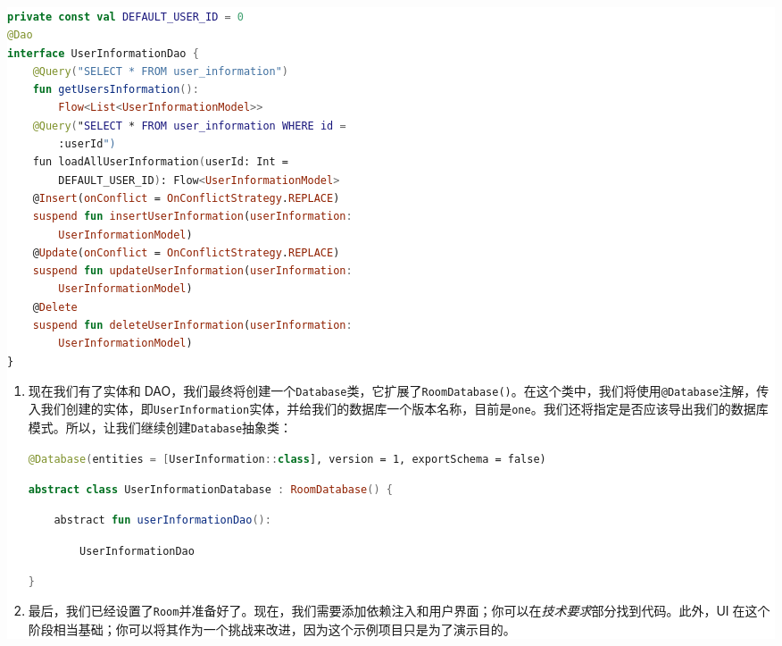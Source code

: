 ```kt
private const val DEFAULT_USER_ID = 0
@Dao
interface UserInformationDao {
    @Query("SELECT * FROM user_information")
    fun getUsersInformation():
        Flow<List<UserInformationModel>>
    @Query("SELECT * FROM user_information WHERE id =
        :userId")
    fun loadAllUserInformation(userId: Int =
        DEFAULT_USER_ID): Flow<UserInformationModel>
    @Insert(onConflict = OnConflictStrategy.REPLACE)
    suspend fun insertUserInformation(userInformation:
        UserInformationModel)
    @Update(onConflict = OnConflictStrategy.REPLACE)
    suspend fun updateUserInformation(userInformation:
        UserInformationModel)
    @Delete
    suspend fun deleteUserInformation(userInformation:
        UserInformationModel)
}
```

1.  现在我们有了实体和 DAO，我们最终将创建一个`Database`类，它扩展了`RoomDatabase()`。在这个类中，我们将使用`@Database`注解，传入我们创建的实体，即`UserInformation`实体，并给我们的数据库一个版本名称，目前是`one`。我们还将指定是否应该导出我们的数据库模式。所以，让我们继续创建`Database`抽象类：

    ```kt
    @Database(entities = [UserInformation::class], version = 1, exportSchema = false)
    ```

    ```kt
    abstract class UserInformationDatabase : RoomDatabase() {
    ```

    ```kt
        abstract fun userInformationDao():
    ```

    ```kt
            UserInformationDao
    ```

    ```kt
    }
    ```

1.  最后，我们已经设置了`Room`并准备好了。现在，我们需要添加依赖注入和用户界面；你可以在*技术要求*部分找到代码。此外，UI 在这个阶段相当基础；你可以将其作为一个挑战来改进，因为这个示例项目只是为了演示目的。
